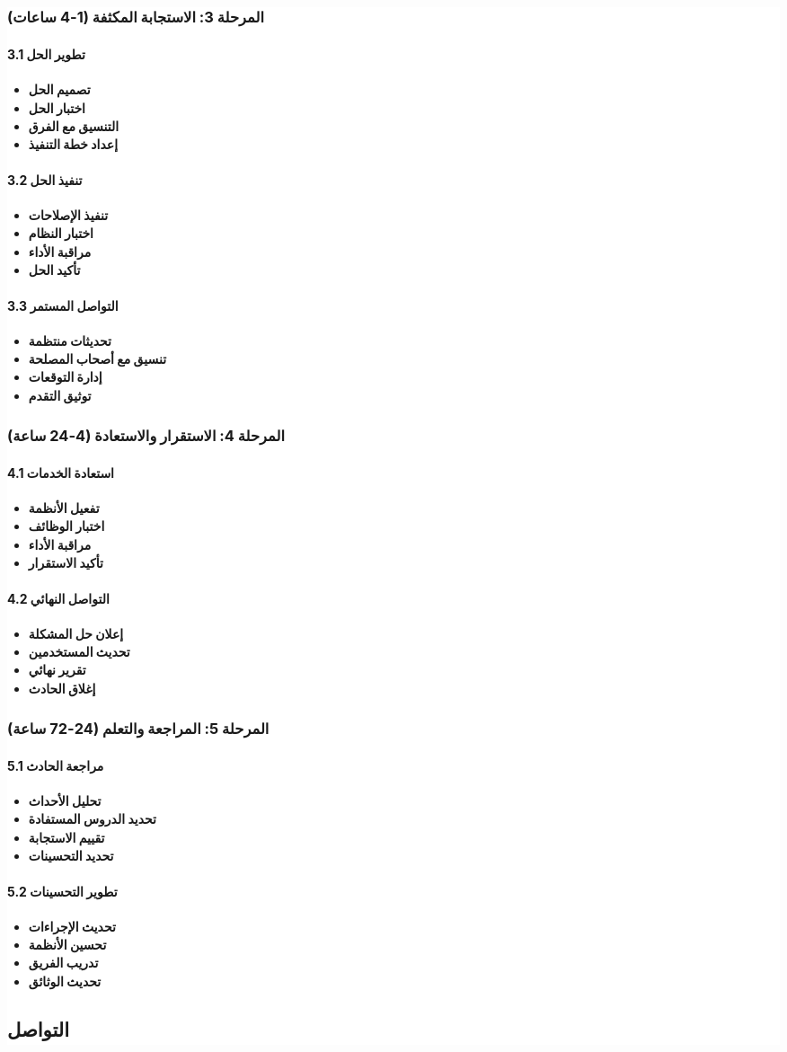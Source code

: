 ### المرحلة 3: الاستجابة المكثفة (1-4 ساعات)

#### 3.1 تطوير الحل
- **تصميم الحل**
- **اختبار الحل**
- **التنسيق مع الفرق**
- **إعداد خطة التنفيذ**

#### 3.2 تنفيذ الحل
- **تنفيذ الإصلاحات**
- **اختبار النظام**
- **مراقبة الأداء**
- **تأكيد الحل**

#### 3.3 التواصل المستمر
- **تحديثات منتظمة**
- **تنسيق مع أصحاب المصلحة**
- **إدارة التوقعات**
- **توثيق التقدم**

### المرحلة 4: الاستقرار والاستعادة (4-24 ساعة)

#### 4.1 استعادة الخدمات
- **تفعيل الأنظمة**
- **اختبار الوظائف**
- **مراقبة الأداء**
- **تأكيد الاستقرار**

#### 4.2 التواصل النهائي
- **إعلان حل المشكلة**
- **تحديث المستخدمين**
- **تقرير نهائي**
- **إغلاق الحادث**

### المرحلة 5: المراجعة والتعلم (24-72 ساعة)

#### 5.1 مراجعة الحادث
- **تحليل الأحداث**
- **تحديد الدروس المستفادة**
- **تقييم الاستجابة**
- **تحديد التحسينات**

#### 5.2 تطوير التحسينات
- **تحديث الإجراءات**
- **تحسين الأنظمة**
- **تدريب الفريق**
- **تحديث الوثائق**

## التواصل
